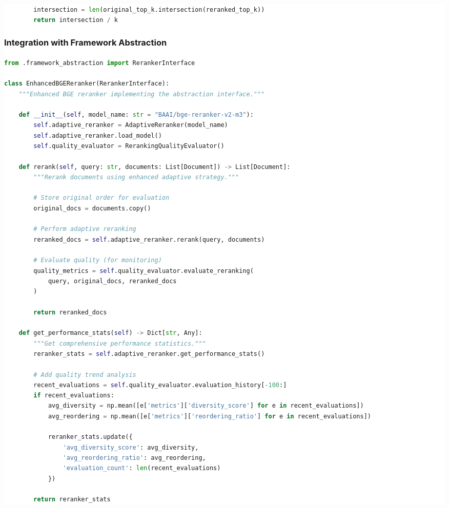 ```python
        intersection = len(original_top_k.intersection(reranked_top_k))
        return intersection / k
```

### Integration with Framework Abstraction

```python
from .framework_abstraction import RerankerInterface

class EnhancedBGEReranker(RerankerInterface):
    """Enhanced BGE reranker implementing the abstraction interface."""
    
    def __init__(self, model_name: str = "BAAI/bge-reranker-v2-m3"):
        self.adaptive_reranker = AdaptiveReranker(model_name)
        self.adaptive_reranker.load_model()
        self.quality_evaluator = RerankingQualityEvaluator()
    
    def rerank(self, query: str, documents: List[Document]) -> List[Document]:
        """Rerank documents using enhanced adaptive strategy."""
        
        # Store original order for evaluation
        original_docs = documents.copy()
        
        # Perform adaptive reranking
        reranked_docs = self.adaptive_reranker.rerank(query, documents)
        
        # Evaluate quality (for monitoring)
        quality_metrics = self.quality_evaluator.evaluate_reranking(
            query, original_docs, reranked_docs
        )
        
        return reranked_docs
    
    def get_performance_stats(self) -> Dict[str, Any]:
        """Get comprehensive performance statistics."""
        reranker_stats = self.adaptive_reranker.get_performance_stats()
        
        # Add quality trend analysis
        recent_evaluations = self.quality_evaluator.evaluation_history[-100:]
        if recent_evaluations:
            avg_diversity = np.mean([e['metrics']['diversity_score'] for e in recent_evaluations])
            avg_reordering = np.mean([e['metrics']['reordering_ratio'] for e in recent_evaluations])
            
            reranker_stats.update({
                'avg_diversity_score': avg_diversity,
                'avg_reordering_ratio': avg_reordering,
                'evaluation_count': len(recent_evaluations)
            })
        
        return reranker_stats
```
